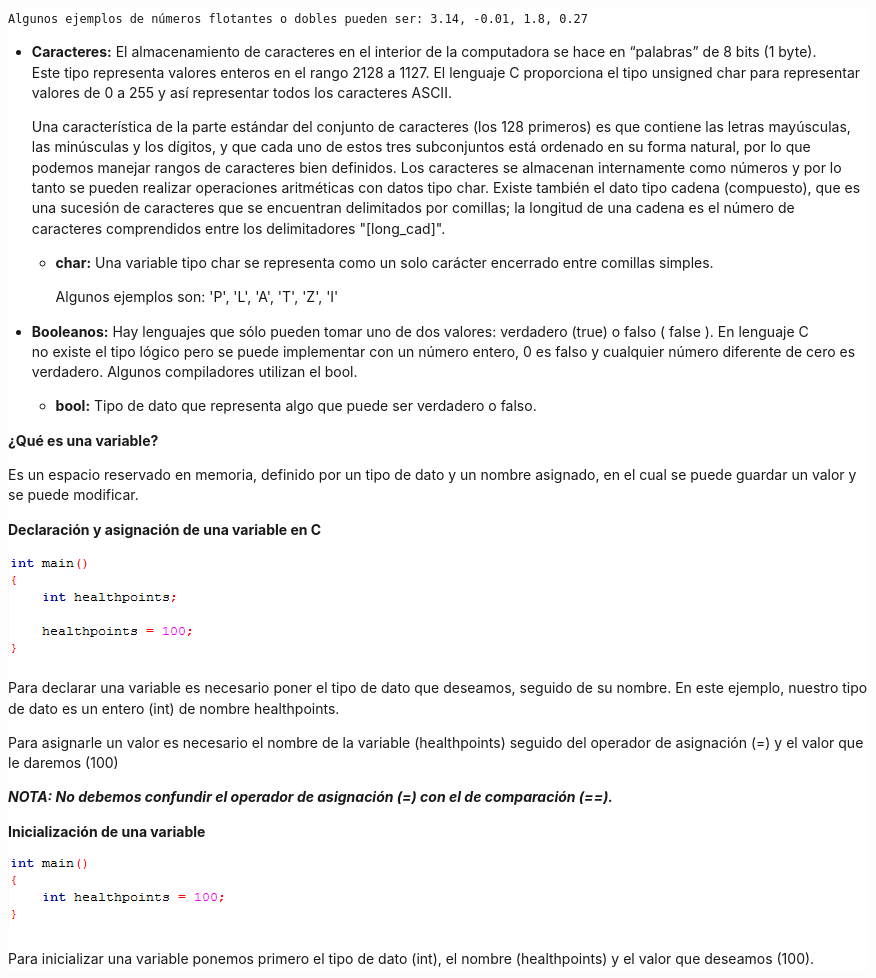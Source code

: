     Algunos ejemplos de números flotantes o dobles pueden ser: 3.14, -0.01, 1.8, 0.27

- **Caracteres:** El almacenamiento de caracteres en el interior de la computadora se hace en “palabras” de 8 bits (1 byte). Este tipo representa valores enteros en el rango 2128 a 1127. El lenguaje C proporciona el tipo unsigned char para representar valores de 0 a 255 y así representar todos los caracteres ASCII.

  Una característica de la parte estándar del conjunto de caracteres (los 128 primeros) es que contiene las letras mayúsculas, las minúsculas y los dígitos, y que cada uno de estos tres subconjuntos está ordenado en su forma natural, por lo que podemos manejar rangos de caracteres bien definidos. Los caracteres se almacenan internamente como números y por lo tanto se pueden realizar operaciones aritméticas con datos tipo char. Existe también el dato tipo cadena (compuesto), que es una sucesión de caracteres que se encuentran delimitados por comillas; la longitud de una cadena es el número de caracteres comprendidos entre los  delimitadores "[long_cad]".

  - **char:** Una variable tipo char se representa como un solo carácter encerrado entre comillas simples.

    Algunos ejemplos son: 'P', 'L', 'A', 'T', 'Z', 'I'

- **Booleanos:** Hay lenguajes que sólo pueden tomar uno de dos valores: verdadero (true) o falso ( false ). En lenguaje C no existe el tipo lógico pero se puede implementar con un número entero, 0 es falso y cualquier número diferente de cero es verdadero. Algunos compiladores utilizan el bool.

  - **bool:** Tipo de dato que representa algo que puede ser verdadero o falso.

**¿Qué es una variable?**

Es un espacio reservado en memoria, definido por un tipo de dato y un nombre asignado, en el cual se puede guardar un valor y se puede modificar.

**Declaración y asignación de una variable en C**

![src/programacionEstructurada_8.png](src/programacionEstructurada_8.png)

Para declarar una variable es necesario poner el tipo de dato que deseamos, seguido de su nombre. En este ejemplo, nuestro tipo de dato es un entero (int) de nombre healthpoints.

Para asignarle un valor es necesario el nombre de la variable (healthpoints) seguido del operador de asignación (=) y el valor que le daremos (100)

***NOTA: No debemos confundir el operador de asignación (=) con el de comparación (==).***

**Inicialización de una variable**

![src/programacionEstructurada_9.png](src/programacionEstructurada_9.png)

Para inicializar una variable ponemos primero el tipo de dato (int), el nombre (healthpoints) y el valor que deseamos (100).
